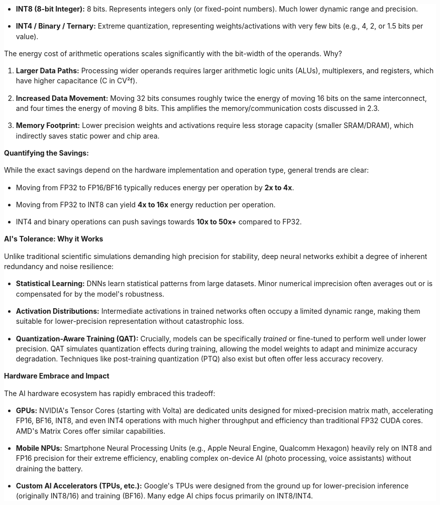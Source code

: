 *   **INT8 (8-bit Integer):** 8 bits. Represents integers only (or fixed-point numbers). Much lower dynamic range and precision.

*   **INT4 / Binary / Ternary:** Extreme quantization, representing weights/activations with very few bits (e.g., 4, 2, or 1.5 bits per value).

The energy cost of arithmetic operations scales significantly with the bit-width of the operands. Why?

1.  **Larger Data Paths:** Processing wider operands requires larger arithmetic logic units (ALUs), multiplexers, and registers, which have higher capacitance (C in CV²f).

2.  **Increased Data Movement:** Moving 32 bits consumes roughly twice the energy of moving 16 bits on the same interconnect, and four times the energy of moving 8 bits. This amplifies the memory/communication costs discussed in 2.3.

3.  **Memory Footprint:** Lower precision weights and activations require less storage capacity (smaller SRAM/DRAM), which indirectly saves static power and chip area.

**Quantifying the Savings:**

While the exact savings depend on the hardware implementation and operation type, general trends are clear:

*   Moving from FP32 to FP16/BF16 typically reduces energy per operation by **2x to 4x**.

*   Moving from FP32 to INT8 can yield **4x to 16x** energy reduction per operation.

*   INT4 and binary operations can push savings towards **10x to 50x+** compared to FP32.

**AI's Tolerance: Why it Works**

Unlike traditional scientific simulations demanding high precision for stability, deep neural networks exhibit a degree of inherent redundancy and noise resilience:

*   **Statistical Learning:** DNNs learn statistical patterns from large datasets. Minor numerical imprecision often averages out or is compensated for by the model's robustness.

*   **Activation Distributions:** Intermediate activations in trained networks often occupy a limited dynamic range, making them suitable for lower-precision representation without catastrophic loss.

*   **Quantization-Aware Training (QAT):** Crucially, models can be specifically *trained* or fine-tuned to perform well under lower precision. QAT simulates quantization effects during training, allowing the model weights to adapt and minimize accuracy degradation. Techniques like post-training quantization (PTQ) also exist but often offer less accuracy recovery.

**Hardware Embrace and Impact**

The AI hardware ecosystem has rapidly embraced this tradeoff:

*   **GPUs:** NVIDIA's Tensor Cores (starting with Volta) are dedicated units designed for mixed-precision matrix math, accelerating FP16, BF16, INT8, and even INT4 operations with much higher throughput and efficiency than traditional FP32 CUDA cores. AMD's Matrix Cores offer similar capabilities.

*   **Mobile NPUs:** Smartphone Neural Processing Units (e.g., Apple Neural Engine, Qualcomm Hexagon) heavily rely on INT8 and FP16 precision for their extreme efficiency, enabling complex on-device AI (photo processing, voice assistants) without draining the battery.

*   **Custom AI Accelerators (TPUs, etc.):** Google's TPUs were designed from the ground up for lower-precision inference (originally INT8/16) and training (BF16). Many edge AI chips focus primarily on INT8/INT4.
